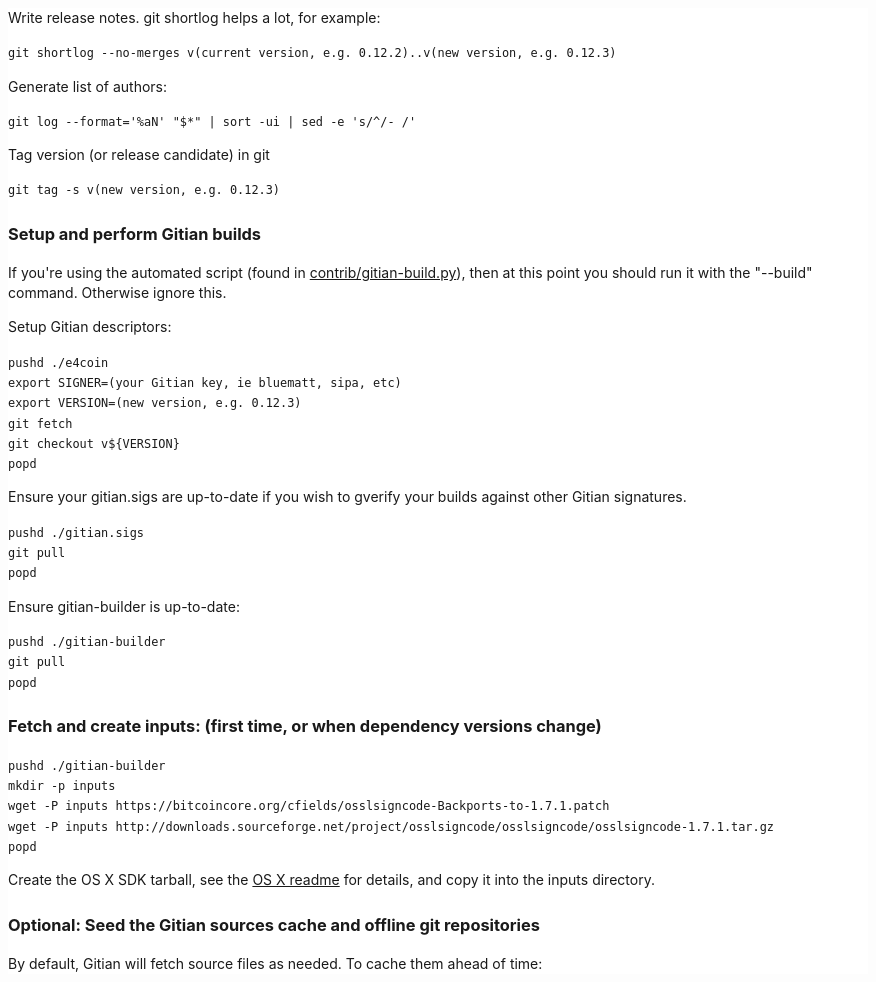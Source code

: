 Write release notes. git shortlog helps a lot, for example:

    git shortlog --no-merges v(current version, e.g. 0.12.2)..v(new version, e.g. 0.12.3)

Generate list of authors:

    git log --format='%aN' "$*" | sort -ui | sed -e 's/^/- /'

Tag version (or release candidate) in git

    git tag -s v(new version, e.g. 0.12.3)

### Setup and perform Gitian builds

If you're using the automated script (found in [contrib/gitian-build.py](/contrib/gitian-build.py)), then at this point you should run it with the "--build" command. Otherwise ignore this.

Setup Gitian descriptors:

    pushd ./e4coin
    export SIGNER=(your Gitian key, ie bluematt, sipa, etc)
    export VERSION=(new version, e.g. 0.12.3)
    git fetch
    git checkout v${VERSION}
    popd

Ensure your gitian.sigs are up-to-date if you wish to gverify your builds against other Gitian signatures.

    pushd ./gitian.sigs
    git pull
    popd

Ensure gitian-builder is up-to-date:

    pushd ./gitian-builder
    git pull
    popd


### Fetch and create inputs: (first time, or when dependency versions change)

    pushd ./gitian-builder
    mkdir -p inputs
    wget -P inputs https://bitcoincore.org/cfields/osslsigncode-Backports-to-1.7.1.patch
    wget -P inputs http://downloads.sourceforge.net/project/osslsigncode/osslsigncode/osslsigncode-1.7.1.tar.gz
    popd

Create the OS X SDK tarball, see the [OS X readme](README_osx.md) for details, and copy it into the inputs directory.

### Optional: Seed the Gitian sources cache and offline git repositories

By default, Gitian will fetch source files as needed. To cache them ahead of time:
